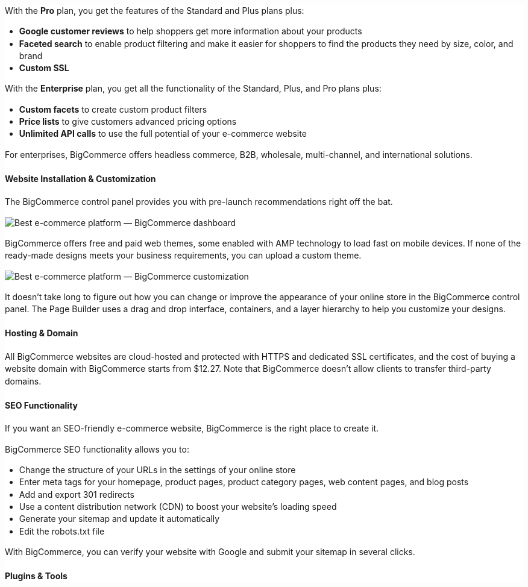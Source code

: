 With the **Pro** plan, you get the features of the Standard and Plus plans plus:

* **Google customer reviews** to help shoppers get more information about your products
* **Faceted search** to enable product filtering and make it easier for shoppers to find the products they need by size, color, and brand
* **Custom SSL**

With the **Enterprise** plan, you get all the functionality of the Standard, Plus, and Pro plans plus:

* **Custom facets** to create custom product filters
* **Price lists** to give customers advanced pricing options
* **Unlimited API calls** to use the full potential of your e-commerce website

For enterprises, BigCommerce offers headless commerce, B2B, wholesale, multi-channel, and international solutions.

#### Website Installation & Customization

The BigCommerce control panel provides you with pre-launch recommendations right off the bat.

![Best e-commerce platform — BigCommerce dashboard](/img/best-ecommerce-platform-bigcommerce-dashboard.jpg)

BigCommerce offers free and paid web themes, some enabled with AMP technology to load fast on mobile devices. If none of the ready-made designs meets your business requirements, you can upload a custom theme.

![Best e-commerce platform — BigCommerce customization](/img/best-ecommerce-platform-bigcommerce-customization.jpg)

It doesn’t take long to figure out how you can change or improve the appearance of your online store in the BigCommerce control panel. The Page Builder uses a drag and drop interface, containers, and a layer hierarchy to help you customize your designs.

#### Hosting & Domain

All BigCommerce websites are cloud-hosted and protected with HTTPS and dedicated SSL certificates, and the cost of buying a website domain with BigCommerce starts from $12.27. Note that BigCommerce doesn’t allow clients to transfer third-party domains.

#### SEO Functionality

If you want an SEO-friendly e-commerce website, BigCommerce is the right place to create it.

BigCommerce SEO functionality allows you to:

* Change the structure of your URLs in the settings of your online store
* Enter meta tags for your homepage, product pages, product category pages, web content pages, and blog posts
* Add and export 301 redirects
* Use a content distribution network (CDN) to boost your website’s loading speed
* Generate your sitemap and update it automatically
* Edit the robots.txt file

With BigCommerce, you can verify your website with Google and submit your sitemap in several clicks.

#### Plugins & Tools
